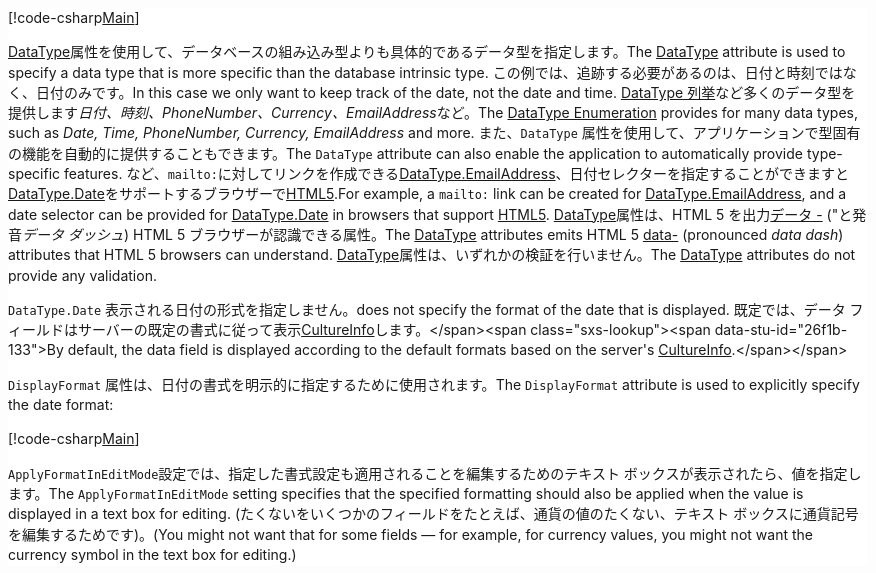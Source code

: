 [!code-csharp[Main](creating-a-more-complex-data-model-for-an-asp-net-mvc-application/samples/sample1.cs?highlight=3,13-14)]

<span data-ttu-id="26f1b-125">[DataType](https://msdn.microsoft.com/library/system.componentmodel.dataannotations.datatypeattribute.aspx)属性を使用して、データベースの組み込み型よりも具体的であるデータ型を指定します。</span><span class="sxs-lookup"><span data-stu-id="26f1b-125">The [DataType](https://msdn.microsoft.com/library/system.componentmodel.dataannotations.datatypeattribute.aspx) attribute is used to specify a data type that is more specific than the database intrinsic type.</span></span> <span data-ttu-id="26f1b-126">この例では、追跡する必要があるのは、日付と時刻ではなく、日付のみです。</span><span class="sxs-lookup"><span data-stu-id="26f1b-126">In this case we only want to keep track of the date, not the date and time.</span></span> <span data-ttu-id="26f1b-127">[DataType 列挙](https://msdn.microsoft.com/library/system.componentmodel.dataannotations.datatype.aspx)など多くのデータ型を提供します*日付、時刻、PhoneNumber、Currency、EmailAddress*など。</span><span class="sxs-lookup"><span data-stu-id="26f1b-127">The [DataType Enumeration](https://msdn.microsoft.com/library/system.componentmodel.dataannotations.datatype.aspx) provides for many data types, such as *Date, Time, PhoneNumber, Currency, EmailAddress* and more.</span></span> <span data-ttu-id="26f1b-128">また、`DataType` 属性を使用して、アプリケーションで型固有の機能を自動的に提供することもできます。</span><span class="sxs-lookup"><span data-stu-id="26f1b-128">The `DataType` attribute can also enable the application to automatically provide type-specific features.</span></span> <span data-ttu-id="26f1b-129">など、`mailto:`に対してリンクを作成できる[DataType.EmailAddress](https://msdn.microsoft.com/library/system.componentmodel.dataannotations.datatype.aspx)、日付セレクターを指定することができますと[DataType.Date](https://msdn.microsoft.com/library/system.componentmodel.dataannotations.datatype.aspx)をサポートするブラウザーで[HTML5](http://html5.org/).</span><span class="sxs-lookup"><span data-stu-id="26f1b-129">For example, a `mailto:` link can be created for [DataType.EmailAddress](https://msdn.microsoft.com/library/system.componentmodel.dataannotations.datatype.aspx), and a date selector can be provided for [DataType.Date](https://msdn.microsoft.com/library/system.componentmodel.dataannotations.datatype.aspx) in browsers that support [HTML5](http://html5.org/).</span></span> <span data-ttu-id="26f1b-130">[DataType](https://msdn.microsoft.com/library/system.componentmodel.dataannotations.datatypeattribute.aspx)属性は、HTML 5 を出力[データ -](http://ejohn.org/blog/html-5-data-attributes/) ("と発音*データ ダッシュ*) HTML 5 ブラウザーが認識できる属性。</span><span class="sxs-lookup"><span data-stu-id="26f1b-130">The [DataType](https://msdn.microsoft.com/library/system.componentmodel.dataannotations.datatypeattribute.aspx) attributes emits HTML 5 [data-](http://ejohn.org/blog/html-5-data-attributes/) (pronounced *data dash*) attributes that HTML 5 browsers can understand.</span></span> <span data-ttu-id="26f1b-131">[DataType](https://msdn.microsoft.com/library/system.componentmodel.dataannotations.datatypeattribute.aspx)属性は、いずれかの検証を行いません。</span><span class="sxs-lookup"><span data-stu-id="26f1b-131">The [DataType](https://msdn.microsoft.com/library/system.componentmodel.dataannotations.datatypeattribute.aspx) attributes do not provide any validation.</span></span>

`DataType.Date` <span data-ttu-id="26f1b-132">表示される日付の形式を指定しません。</span><span class="sxs-lookup"><span data-stu-id="26f1b-132">does not specify the format of the date that is displayed.</span></span> <span data-ttu-id="26f1b-133">既定では、データ フィールドはサーバーの既定の書式に従って表示[CultureInfo](https://msdn.microsoft.com/library/vstudio/system.globalization.cultureinfo(v=vs.110).aspx)します。</span><span class="sxs-lookup"><span data-stu-id="26f1b-133">By default, the data field is displayed according to the default formats based on the server's [CultureInfo](https://msdn.microsoft.com/library/vstudio/system.globalization.cultureinfo(v=vs.110).aspx).</span></span>

<span data-ttu-id="26f1b-134">`DisplayFormat` 属性は、日付の書式を明示的に指定するために使用されます。</span><span class="sxs-lookup"><span data-stu-id="26f1b-134">The `DisplayFormat` attribute is used to explicitly specify the date format:</span></span>


[!code-csharp[Main](creating-a-more-complex-data-model-for-an-asp-net-mvc-application/samples/sample2.cs)]


<span data-ttu-id="26f1b-135">`ApplyFormatInEditMode`設定では、指定した書式設定も適用されることを編集するためのテキスト ボックスが表示されたら、値を指定します。</span><span class="sxs-lookup"><span data-stu-id="26f1b-135">The `ApplyFormatInEditMode` setting specifies that the specified formatting should also be applied when the value is displayed in a text box for editing.</span></span> <span data-ttu-id="26f1b-136">(たくないをいくつかのフィールドをたとえば、通貨の値のたくない、テキスト ボックスに通貨記号を編集するためです)。</span><span class="sxs-lookup"><span data-stu-id="26f1b-136">(You might not want that for some fields — for example, for currency values, you might not want the currency symbol in the text box for editing.)</span></span>
